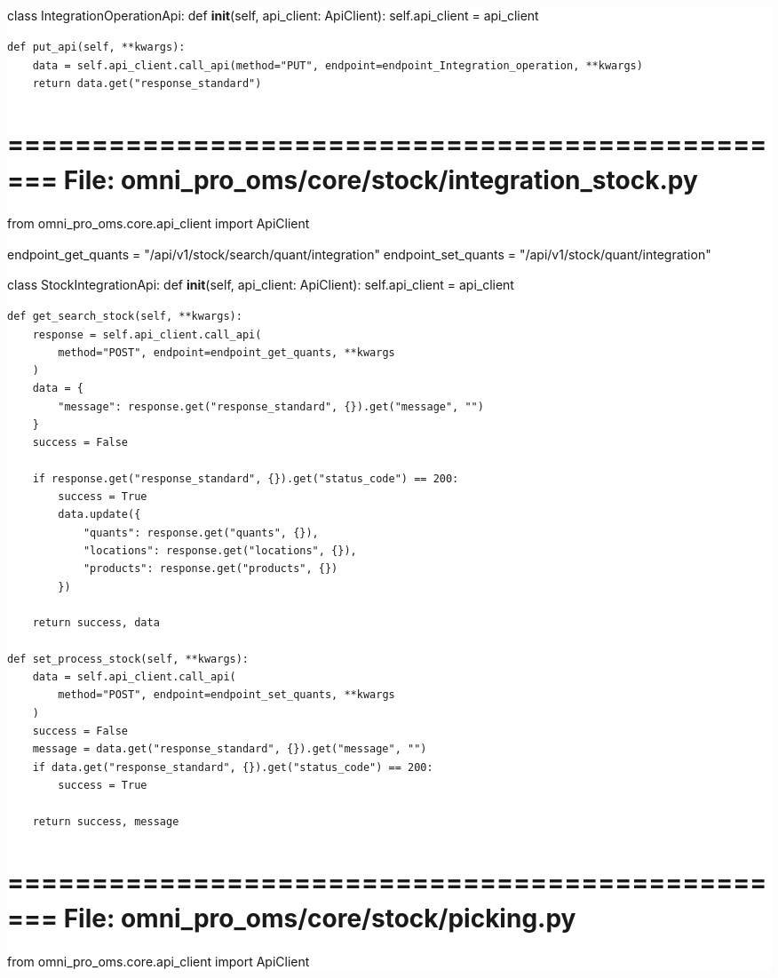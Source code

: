
class IntegrationOperationApi:
    def __init__(self, api_client: ApiClient):
        self.api_client = api_client

    def put_api(self, **kwargs):
        data = self.api_client.call_api(method="PUT", endpoint=endpoint_Integration_operation, **kwargs)
        return data.get("response_standard")


================================================
File: omni_pro_oms/core/stock/integration_stock.py
================================================
from omni_pro_oms.core.api_client import ApiClient

endpoint_get_quants = "/api/v1/stock/search/quant/integration"
endpoint_set_quants = "/api/v1/stock/quant/integration"


class StockIntegrationApi:
    def __init__(self, api_client: ApiClient):
        self.api_client = api_client

    def get_search_stock(self, **kwargs):
        response = self.api_client.call_api(
            method="POST", endpoint=endpoint_get_quants, **kwargs
        )
        data = {
            "message": response.get("response_standard", {}).get("message", "")
        }
        success = False

        if response.get("response_standard", {}).get("status_code") == 200:
            success = True
            data.update({
                "quants": response.get("quants", {}),
                "locations": response.get("locations", {}),
                "products": response.get("products", {})
            })

        return success, data

    def set_process_stock(self, **kwargs):
        data = self.api_client.call_api(
            method="POST", endpoint=endpoint_set_quants, **kwargs
        )
        success = False
        message = data.get("response_standard", {}).get("message", "")
        if data.get("response_standard", {}).get("status_code") == 200:
            success = True

        return success, message


================================================
File: omni_pro_oms/core/stock/picking.py
================================================
from omni_pro_oms.core.api_client import ApiClient
